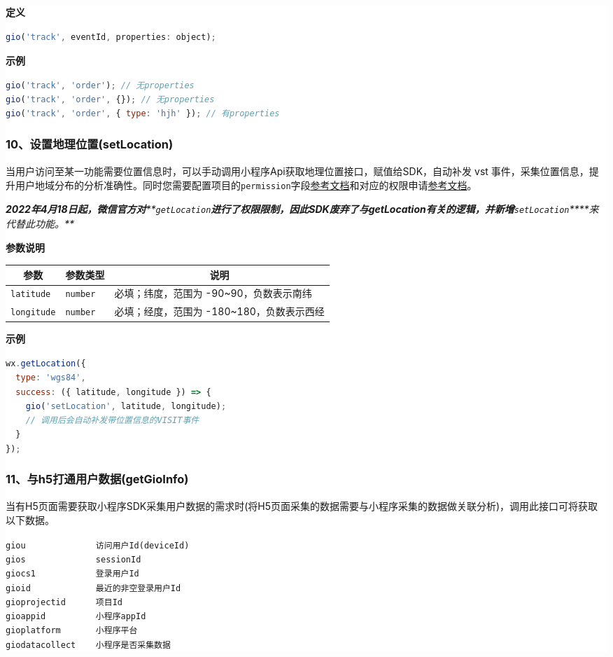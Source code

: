 **定义**

```javascript
gio('track', eventId, properties: object);
```

**示例**

```javascript
gio('track', 'order'); // 无properties
gio('track', 'order', {}); // 无properties
gio('track', 'order', { type: 'hjh' }); // 有properties
```

### 10、设置地理位置(setLocation)

当用户访问至某一功能需要位置信息时，可以手动调用小程序Api获取地理位置接口，赋值给SDK，自动补发 vst 事件，采集位置信息，提升用户地域分布的分析准确性。同时您需要配置项目的`permission`字段[参考文档](https://developers.weixin.qq.com/miniprogram/dev/reference/configuration/app.html#permission)和对应的权限申请[参考文档](https://developers.weixin.qq.com/miniprogram/dev/api/location/wx.getLocation.html)。

_**2022年4月18日起，微信官方对****`getLocation`****进行了权限限制，因此SDK废弃了与getLocation有关的逻辑，并新增****`setLocation`****来代替此功能。**_

**参数说明**

| 参数          | 参数类型     | 说明                         |
| ----------- | -------- | -------------------------- |
| `latitude`  | `number` | 必填；纬度，范围为 -90\~90，负数表示南纬   |
| `longitude` | `number` | 必填；经度，范围为 -180\~180，负数表示西经 |

**示例**

```javascript
wx.getLocation({
  type: 'wgs84',
  success: ({ latitude, longitude }) => {
    gio('setLocation', latitude, longitude);
    // 调用后会自动补发带位置信息的VISIT事件
  }
});
```

### 11、与h5打通用户数据(getGioInfo)

当有H5页面需要获取小程序SDK采集用户数据的需求时(将H5页面采集的数据需要与小程序采集的数据做关联分析)，调用此接口可将获取以下数据。

```
giou              访问用户Id(deviceId)
gios              sessionId
giocs1            登录用户Id
gioid             最近的非空登录用户Id
gioprojectid      项目Id
gioappid          小程序appId
gioplatform       小程序平台
giodatacollect    小程序是否采集数据
```
